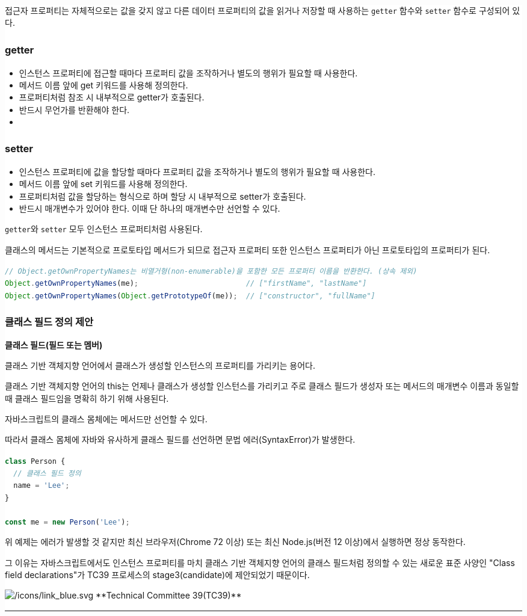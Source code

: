 접근자 프로퍼티는 자체적으로는 값을 갖지 않고 다른 데이터 프로퍼티의 값을 읽거나 저장할 때 사용하는 `getter` 함수와 `setter` 함수로 구성되어 있다.

### getter

- 인스턴스 프로퍼티에 접근할 때마다 프로퍼티 값을 조작하거나 별도의 행위가 필요할 때 사용한다.
- 메서드 이름 앞에 get 키워드를 사용해 정의한다.
- 프로퍼티처럼 참조 시 내부적으로 getter가 호출된다.
- 반드시 무언가를 반환해야 한다.
- 

### setter

- 인스턴스 프로퍼티에 값을 할당할 때마다 프로퍼티 값을 조작하거나 별도의 행위가 필요할 때 사용한다.
- 메서드 이름 앞에 set 키워드를 사용해 정의한다.
- 프로퍼티처럼 값을 할당하는 형식으로 하며 할당 시 내부적으로 setter가 호출된다.
- 반드시 매개변수가 있어야 한다. 이때 단 하나의 매개변수만 선언할 수 있다.

`getter`와 `setter` 모두 인스턴스 프로퍼티처럼 사용된다.

클래스의 메서드는 기본적으로 프로토타입 메서드가 되므로 접근자 프로퍼티 또한 인스턴스 프로퍼티가 아닌 프로토타입의 프로퍼티가 된다.

```jsx
// Object.getOwnPropertyNames는 비열거형(non-enumerable)을 포함한 모든 프로퍼티 이름을 반환한다. (상속 제외)
Object.getOwnPropertyNames(me);                         // ["firstName", "lastName"]
Object.getOwnPropertyNames(Object.getPrototypeOf(me));  // ["constructor", "fullName"]
```

### 클래스 필드 정의 제안

 **클래스 필드(필드 또는 멤버)** 

클래스 기반 객체지향 언어에서 클래스가 생성할 인스턴스의 프로퍼티를 가리키는 용어다.

클래스 기반 객체지향 언어의 this는 언제나 클래스가 생성할 인스턴스를 가리키고 주로 클래스 필드가 생성자 또는 메서드의 매개변수 이름과 동일할 때 클래스 필드임을 명확히 하기 위해 사용된다.

자바스크립트의 클래스 몸체에는 메서드만 선언할 수 있다.

따라서 클래스 몸체에 자바와 유사하게 클래스 필드를 선언하면 문법 에러(SyntaxError)가 발생한다.

```jsx
class Person {
  // 클래스 필드 정의
  name = 'Lee';
}

const me = new Person('Lee');
```

위 예제는 에러가 발생할 것 같지만 최신 브라우저(Chrome 72 이상) 또는 최신 Node.js(버전 12 이상)에서 실행하면 정상 동작한다.

그 이유는 자바스크립트에서도 인스턴스 프로퍼티를 마치 클래스 기반 객체지향 언어의 클래스 필드처럼 정의할 수 있는 새로운 표준 사양인 "Class field declarations"가 TC39 프로세스의 stage3(candidate)에 제안되었기 때문이다.

<aside>
<img src="/icons/link_blue.svg" alt="/icons/link_blue.svg" width="40px" /> **Technical Committee 39(TC39)**

---